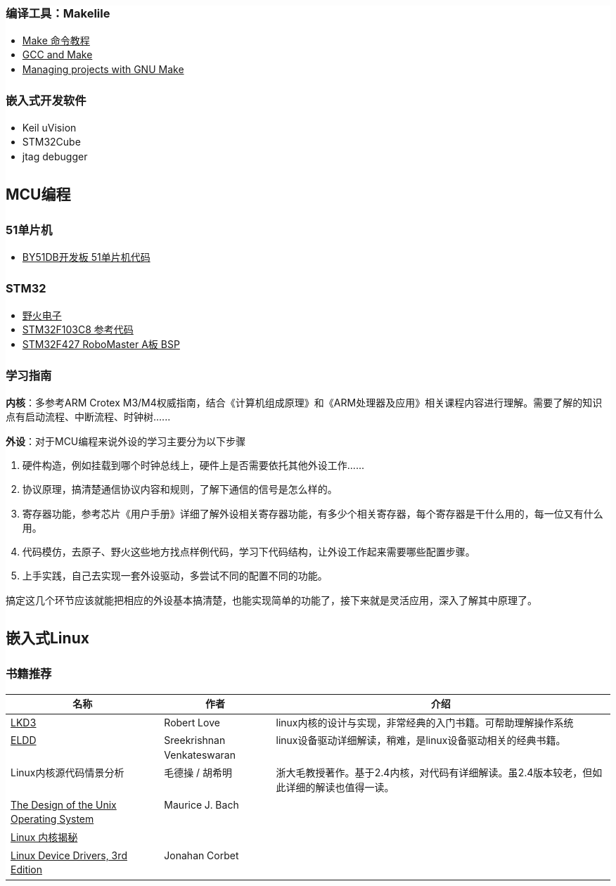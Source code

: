 ### 编译工具：Makelile
- [Make 命令教程](http://www.ruanyifeng.com/blog/2015/02/make.html)
- [GCC and Make](https://www3.ntu.edu.sg/home/ehchua/programming/cpp/gcc_make.html)
- [Managing projects with GNU Make](http://uploads.mitechie.com/books/Managing_Projects_with_GNU_Make_Third_Edition.pdf)

### 嵌入式开发软件
- Keil uVision
- STM32Cube
- jtag debugger

## MCU编程
### 51单片机
- [BY51DB开发板 51单片机代码](https://github.com/TairanHu/51-BY51DB)
### STM32
- [野火电子](https://github.com/Embdefire/products/wiki)
- [STM32F103C8 参考代码](https://github.com/avislab/STM32F103)
- [STM32F427 RoboMaster A板 BSP](https://github.com/RT-Thread/rt-thread/tree/master/bsp/stm32/stm32f427-robomaster-a)

### 学习指南

**内核**：多参考ARM Crotex M3/M4权威指南，结合《计算机组成原理》和《ARM处理器及应用》相关课程内容进行理解。需要了解的知识点有启动流程、中断流程、时钟树......

**外设**：对于MCU编程来说外设的学习主要分为以下步骤

1.   硬件构造，例如挂载到哪个时钟总线上，硬件上是否需要依托其他外设工作......

2.   协议原理，搞清楚通信协议内容和规则，了解下通信的信号是怎么样的。
3.   寄存器功能，参考芯片《用户手册》详细了解外设相关寄存器功能，有多少个相关寄存器，每个寄存器是干什么用的，每一位又有什么用。
4.   代码模仿，去原子、野火这些地方找点样例代码，学习下代码结构，让外设工作起来需要哪些配置步骤。
5.   上手实践，自己去实现一套外设驱动，多尝试不同的配置不同的功能。

搞定这几个环节应该就能把相应的外设基本搞清楚，也能实现简单的功能了，接下来就是灵活应用，深入了解其中原理了。

## 嵌入式Linux

### 书籍推荐

|名称|作者|介绍|
|-|-|-|
|[LKD3](https://book.douban.com/subject/6097773/)|Robert Love|linux内核的设计与实现，非常经典的入门书籍。可帮助理解操作系统|
|[ELDD](https://book.douban.com/subject/3088263/)|Sreekrishnan Venkateswaran|linux设备驱动详细解读，稍难，是linux设备驱动相关的经典书籍。|
|Linux内核源代码情景分析|毛德操 / 胡希明|浙大毛教授著作。基于2.4内核，对代码有详细解读。虽2.4版本较老，但如此详细的解读也值得一读。|
| [The Design of the Unix Operating System](https://book.douban.com/subject/1768601/) |Maurice J. Bach||
| [Linux 内核揭秘](https://xinqiu.gitbooks.io/linux-insides-cn/content/index.html)|||
| [Linux Device Drivers, 3rd Edition](https://book.douban.com/subject/1723151/)|Jonahan Corbet||
